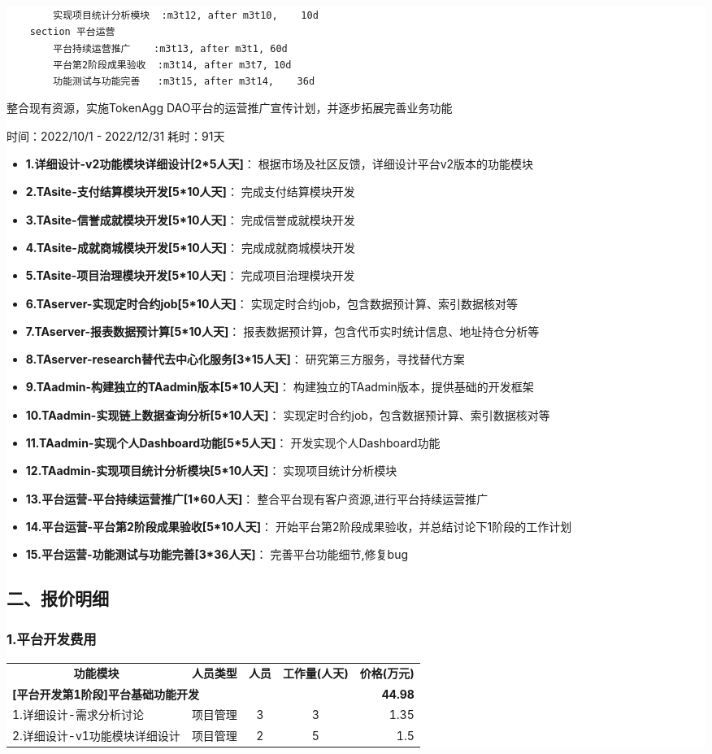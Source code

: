 ```mermaid
		实现项目统计分析模块	:m3t12,	after m3t10,	10d
	section 平台运营
		平台持续运营推广	:m3t13,	after m3t1,	60d
		平台第2阶段成果验收	:m3t14,	after m3t7,	10d
		功能测试与功能完善	:m3t15,	after m3t14,	36d
```
整合现有资源，实施TokenAgg DAO平台的运营推广宣传计划，并逐步拓展完善业务功能

时间：2022/10/1 - 2022/12/31	耗时：91天
+ <b>1.详细设计-v2功能模块详细设计[2*5人天]</b>： 根据市场及社区反馈，详细设计平台v2版本的功能模块

+ <b>2.TAsite-支付结算模块开发[5*10人天]</b>： 完成支付结算模块开发

+ <b>3.TAsite-信誉成就模块开发[5*10人天]</b>： 完成信誉成就模块开发

+ <b>4.TAsite-成就商城模块开发[5*10人天]</b>： 完成成就商城模块开发

+ <b>5.TAsite-项目治理模块开发[5*10人天]</b>： 完成项目治理模块开发

+ <b>6.TAserver-实现定时合约job[5*10人天]</b>： 实现定时合约job，包含数据预计算、索引数据核对等

+ <b>7.TAserver-报表数据预计算[5*10人天]</b>： 报表数据预计算，包含代币实时统计信息、地址持仓分析等

+ <b>8.TAserver-research替代去中心化服务[3*15人天]</b>： 研究第三方服务，寻找替代方案

+ <b>9.TAadmin-构建独立的TAadmin版本[5*10人天]</b>： 构建独立的TAadmin版本，提供基础的开发框架

+ <b>10.TAadmin-实现链上数据查询分析[5*10人天]</b>： 实现定时合约job，包含数据预计算、索引数据核对等

+ <b>11.TAadmin-实现个人Dashboard功能[5*5人天]</b>： 开发实现个人Dashboard功能

+ <b>12.TAadmin-实现项目统计分析模块[5*10人天]</b>： 实现项目统计分析模块

+ <b>13.平台运营-平台持续运营推广[1*60人天]</b>： 整合平台现有客户资源,进行平台持续运营推广

+ <b>14.平台运营-平台第2阶段成果验收[5*10人天]</b>： 开始平台第2阶段成果验收，并总结讨论下1阶段的工作计划

+ <b>15.平台运营-功能测试与功能完善[3*36人天]</b>： 完善平台功能细节,修复bug

## 二、报价明细
### 1.平台开发费用
<table>
    <tr>
        <td align="center"><b>功能模块</b></td>
        <td align="center"><b>人员类型</b></td>
        <td align="center"><b>人员</b></td>
        <td align="center"><b>工作量(人天)</b></td>
        <td align="center"><b>价格(万元)</b></td>
    </tr>
<tr>
        <td colspan="4"><b>[平台开发第1阶段]平台基础功能开发</b></td>
        <td align="right"><b>44.98</b></td>
    </tr>
<tr>
        <td>1.详细设计-需求分析讨论</td>
        <td>项目管理</td>
        <td align="center">3</td>
	      <td align="center">3</td>
	      <td align="right">1.35</td>
    </tr>
<tr>
        <td>2.详细设计-v1功能模块详细设计</td>
        <td>项目管理</td>
        <td align="center">2</td>
	      <td align="center">5</td>
	      <td align="right">1.5</td>
    </tr>
<tr>